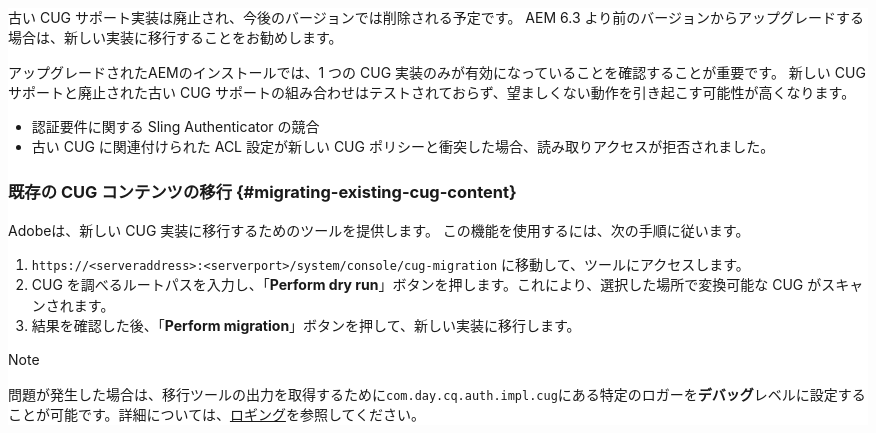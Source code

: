 古い CUG サポート実装は廃止され、今後のバージョンでは削除される予定です。 AEM 6.3 より前のバージョンからアップグレードする場合は、新しい実装に移行することをお勧めします。

アップグレードされたAEMのインストールでは、1 つの CUG 実装のみが有効になっていることを確認することが重要です。 新しい CUG サポートと廃止された古い CUG サポートの組み合わせはテストされておらず、望ましくない動作を引き起こす可能性が高くなります。

* 認証要件に関する Sling Authenticator の競合
* 古い CUG に関連付けられた ACL 設定が新しい CUG ポリシーと衝突した場合、読み取りアクセスが拒否されました。

### 既存の CUG コンテンツの移行 {#migrating-existing-cug-content}

Adobeは、新しい CUG 実装に移行するためのツールを提供します。 この機能を使用するには、次の手順に従います。

1. `https://<serveraddress>:<serverport>/system/console/cug-migration` に移動して、ツールにアクセスします。
1. CUG を調べるルートパスを入力し、「**Perform dry run**」ボタンを押します。これにより、選択した場所で変換可能な CUG がスキャンされます。
1. 結果を確認した後、「**Perform migration**」ボタンを押して、新しい実装に移行します。

>[!NOTE]
>
>問題が発生した場合は、移行ツールの出力を取得するために`com.day.cq.auth.impl.cug`にある特定のロガーを&#x200B;**デバッグ**&#x200B;レベルに設定することが可能です。詳細については、[ロギング](/help/sites-deploying/configure-logging.md)を参照してください。
